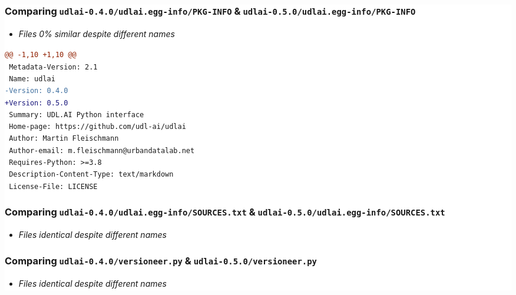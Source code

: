 ### Comparing `udlai-0.4.0/udlai.egg-info/PKG-INFO` & `udlai-0.5.0/udlai.egg-info/PKG-INFO`

 * *Files 0% similar despite different names*

```diff
@@ -1,10 +1,10 @@
 Metadata-Version: 2.1
 Name: udlai
-Version: 0.4.0
+Version: 0.5.0
 Summary: UDL.AI Python interface
 Home-page: https://github.com/udl-ai/udlai
 Author: Martin Fleischmann
 Author-email: m.fleischmann@urbandatalab.net
 Requires-Python: >=3.8
 Description-Content-Type: text/markdown
 License-File: LICENSE
```

### Comparing `udlai-0.4.0/udlai.egg-info/SOURCES.txt` & `udlai-0.5.0/udlai.egg-info/SOURCES.txt`

 * *Files identical despite different names*

### Comparing `udlai-0.4.0/versioneer.py` & `udlai-0.5.0/versioneer.py`

 * *Files identical despite different names*


